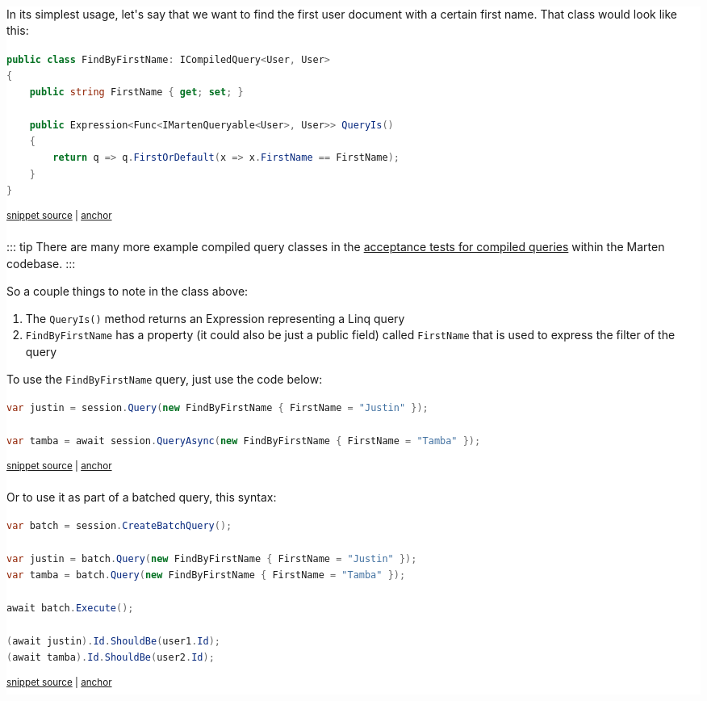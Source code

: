 
In its simplest usage, let's say that we want to find the first user document with a certain first name. That class would look like this:


<a id='snippet-sample_findbyfirstname'></a>
```cs
public class FindByFirstName: ICompiledQuery<User, User>
{
    public string FirstName { get; set; }

    public Expression<Func<IMartenQueryable<User>, User>> QueryIs()
    {
        return q => q.FirstOrDefault(x => x.FirstName == FirstName);
    }
}
```
<sup><a href='https://github.com/JasperFx/marten/blob/master/src/DocumentDbTests/Reading/BatchedQuerying/batched_querying_acceptance_Tests.cs#L100-L112' title='Snippet source file'>snippet source</a> | <a href='#snippet-sample_findbyfirstname' title='Start of snippet'>anchor</a></sup>


::: tip
There are many more example compiled query classes in the [acceptance tests for compiled queries](https://github.com/JasperFx/marten/blob/master/src/LinqTests/Compiled/compiled_queries.cs) within the Marten codebase.
:::

So a couple things to note in the class above:

1. The `QueryIs()` method returns an Expression representing a Linq query
1. `FindByFirstName` has a property (it could also be just a public field) called `FirstName` that is used to express the filter of the query

To use the `FindByFirstName` query, just use the code below:


<a id='snippet-sample_using-compiled-query'></a>
```cs
var justin = session.Query(new FindByFirstName { FirstName = "Justin" });

var tamba = await session.QueryAsync(new FindByFirstName { FirstName = "Tamba" });
```
<sup><a href='https://github.com/JasperFx/marten/blob/master/src/DocumentDbTests/Reading/BatchedQuerying/batched_querying_acceptance_Tests.cs#L159-L165' title='Snippet source file'>snippet source</a> | <a href='#snippet-sample_using-compiled-query' title='Start of snippet'>anchor</a></sup>


Or to use it as part of a batched query, this syntax:


<a id='snippet-sample_batch-query-with-compiled-queries'></a>
```cs
var batch = session.CreateBatchQuery();

var justin = batch.Query(new FindByFirstName { FirstName = "Justin" });
var tamba = batch.Query(new FindByFirstName { FirstName = "Tamba" });

await batch.Execute();

(await justin).Id.ShouldBe(user1.Id);
(await tamba).Id.ShouldBe(user2.Id);
```
<sup><a href='https://github.com/JasperFx/marten/blob/master/src/DocumentDbTests/Reading/BatchedQuerying/batched_querying_acceptance_Tests.cs#L119-L131' title='Snippet source file'>snippet source</a> | <a href='#snippet-sample_batch-query-with-compiled-queries' title='Start of snippet'>anchor</a></sup>
